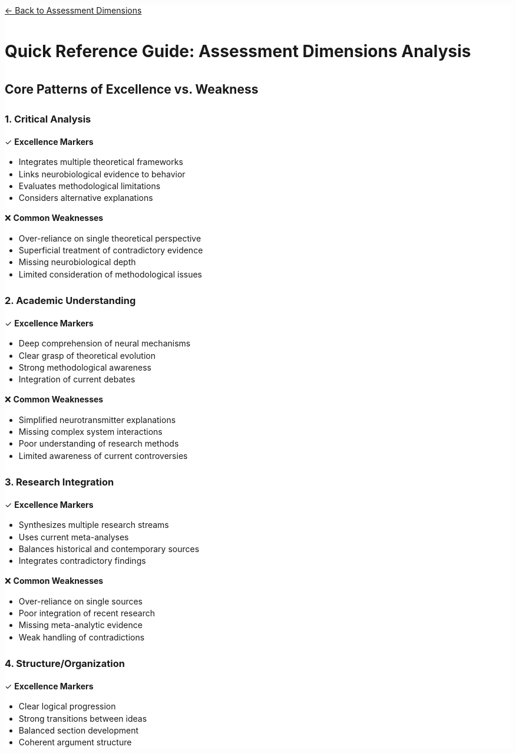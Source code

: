 [← Back to Assessment Dimensions](0-assessment-dimensions.md)

# Quick Reference Guide: Assessment Dimensions Analysis

## Core Patterns of Excellence vs. Weakness

### 1. Critical Analysis
✓ **Excellence Markers**
- Integrates multiple theoretical frameworks
- Links neurobiological evidence to behavior
- Evaluates methodological limitations
- Considers alternative explanations

❌ **Common Weaknesses**
- Over-reliance on single theoretical perspective
- Superficial treatment of contradictory evidence
- Missing neurobiological depth
- Limited consideration of methodological issues

### 2. Academic Understanding
✓ **Excellence Markers**
- Deep comprehension of neural mechanisms
- Clear grasp of theoretical evolution
- Strong methodological awareness
- Integration of current debates

❌ **Common Weaknesses**
- Simplified neurotransmitter explanations
- Missing complex system interactions
- Poor understanding of research methods
- Limited awareness of current controversies

### 3. Research Integration
✓ **Excellence Markers**
- Synthesizes multiple research streams
- Uses current meta-analyses
- Balances historical and contemporary sources
- Integrates contradictory findings

❌ **Common Weaknesses**
- Over-reliance on single sources
- Poor integration of recent research
- Missing meta-analytic evidence
- Weak handling of contradictions

### 4. Structure/Organization
✓ **Excellence Markers**
- Clear logical progression
- Strong transitions between ideas
- Balanced section development
- Coherent argument structure
